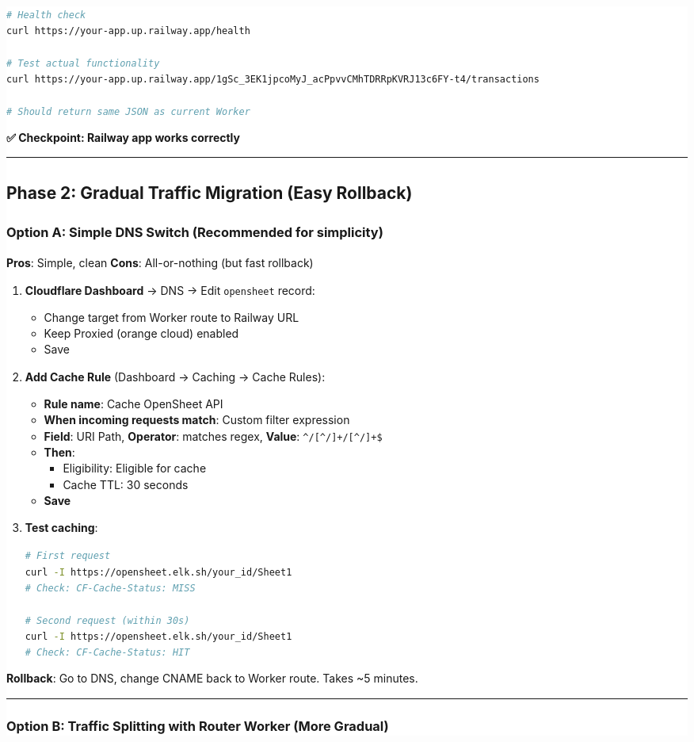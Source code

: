 ```bash
# Health check
curl https://your-app.up.railway.app/health

# Test actual functionality
curl https://your-app.up.railway.app/1gSc_3EK1jpcoMyJ_acPpvvCMhTDRRpKVRJ13c6FY-t4/transactions

# Should return same JSON as current Worker
```

**✅ Checkpoint: Railway app works correctly**

---

## Phase 2: Gradual Traffic Migration (Easy Rollback)

### Option A: Simple DNS Switch (Recommended for simplicity)

**Pros**: Simple, clean
**Cons**: All-or-nothing (but fast rollback)

1. **Cloudflare Dashboard** → DNS → Edit `opensheet` record:
   - Change target from Worker route to Railway URL
   - Keep Proxied (orange cloud) enabled
   - Save

2. **Add Cache Rule** (Dashboard → Caching → Cache Rules):
   - **Rule name**: Cache OpenSheet API
   - **When incoming requests match**: Custom filter expression
   - **Field**: URI Path, **Operator**: matches regex, **Value**: `^/[^/]+/[^/]+$`
   - **Then**:
     - Eligibility: Eligible for cache
     - Cache TTL: 30 seconds
   - **Save**

3. **Test caching**:
   ```bash
   # First request
   curl -I https://opensheet.elk.sh/your_id/Sheet1
   # Check: CF-Cache-Status: MISS

   # Second request (within 30s)
   curl -I https://opensheet.elk.sh/your_id/Sheet1
   # Check: CF-Cache-Status: HIT
   ```

**Rollback**: Go to DNS, change CNAME back to Worker route. Takes ~5 minutes.

---

### Option B: Traffic Splitting with Router Worker (More Gradual)

